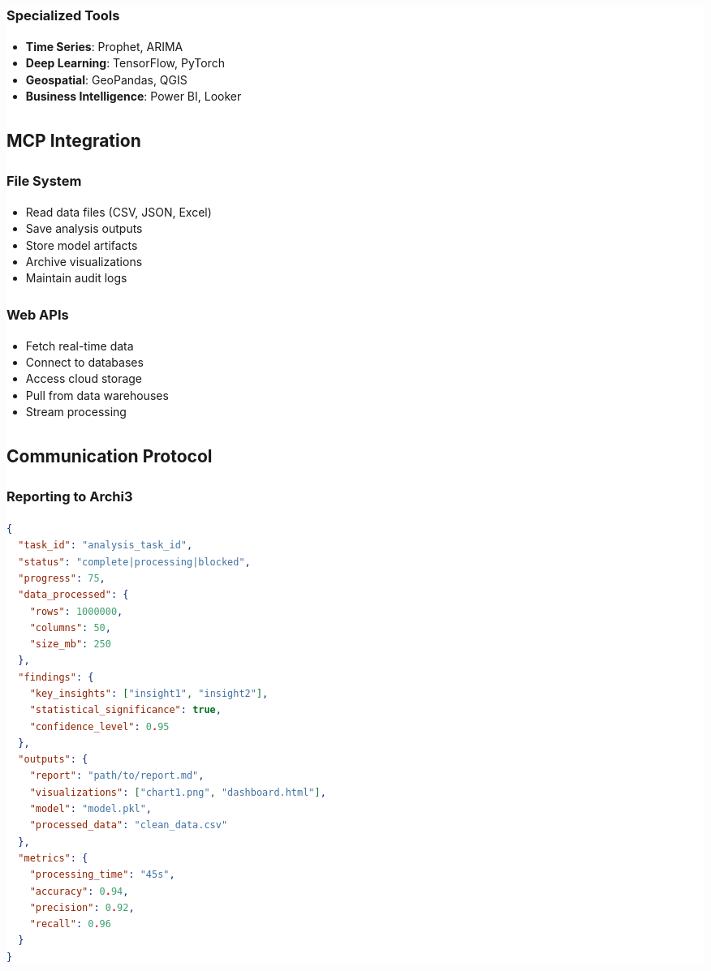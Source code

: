 ### Specialized Tools
- **Time Series**: Prophet, ARIMA
- **Deep Learning**: TensorFlow, PyTorch
- **Geospatial**: GeoPandas, QGIS
- **Business Intelligence**: Power BI, Looker

## MCP Integration

### File System
- Read data files (CSV, JSON, Excel)
- Save analysis outputs
- Store model artifacts
- Archive visualizations
- Maintain audit logs

### Web APIs
- Fetch real-time data
- Connect to databases
- Access cloud storage
- Pull from data warehouses
- Stream processing

## Communication Protocol

### Reporting to Archi3

```json
{
  "task_id": "analysis_task_id",
  "status": "complete|processing|blocked",
  "progress": 75,
  "data_processed": {
    "rows": 1000000,
    "columns": 50,
    "size_mb": 250
  },
  "findings": {
    "key_insights": ["insight1", "insight2"],
    "statistical_significance": true,
    "confidence_level": 0.95
  },
  "outputs": {
    "report": "path/to/report.md",
    "visualizations": ["chart1.png", "dashboard.html"],
    "model": "model.pkl",
    "processed_data": "clean_data.csv"
  },
  "metrics": {
    "processing_time": "45s",
    "accuracy": 0.94,
    "precision": 0.92,
    "recall": 0.96
  }
}
```
